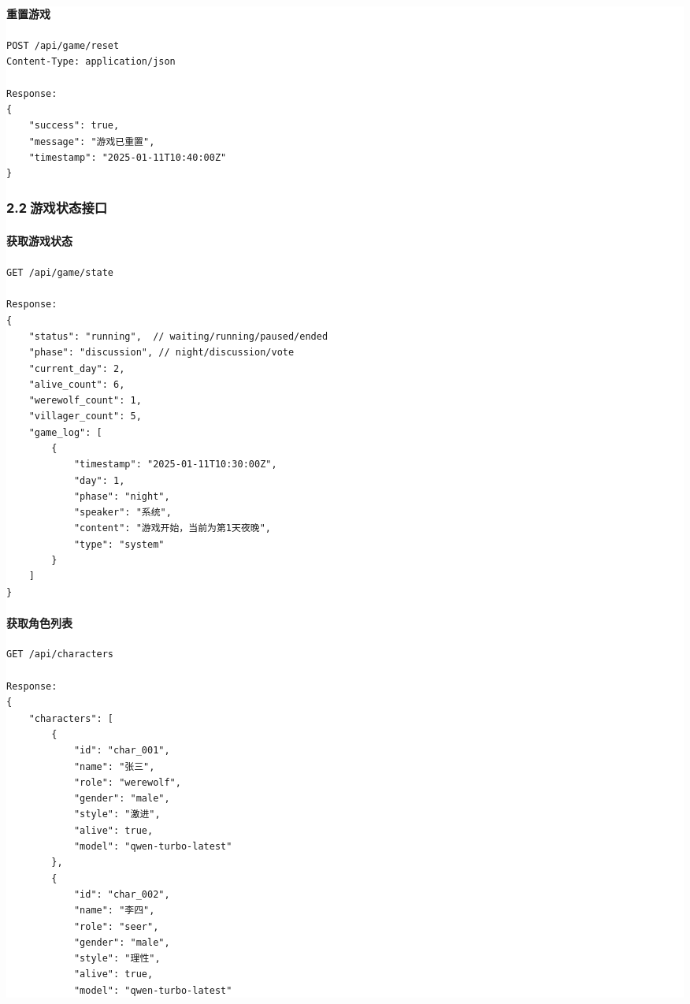#### 重置游戏
```http
POST /api/game/reset
Content-Type: application/json

Response:
{
    "success": true,
    "message": "游戏已重置",
    "timestamp": "2025-01-11T10:40:00Z"
}
```

### 2.2 游戏状态接口

#### 获取游戏状态
```http
GET /api/game/state

Response:
{
    "status": "running",  // waiting/running/paused/ended
    "phase": "discussion", // night/discussion/vote
    "current_day": 2,
    "alive_count": 6,
    "werewolf_count": 1,
    "villager_count": 5,
    "game_log": [
        {
            "timestamp": "2025-01-11T10:30:00Z",
            "day": 1,
            "phase": "night",
            "speaker": "系统",
            "content": "游戏开始，当前为第1天夜晚",
            "type": "system"
        }
    ]
}
```

#### 获取角色列表
```http
GET /api/characters

Response:
{
    "characters": [
        {
            "id": "char_001",
            "name": "张三",
            "role": "werewolf",
            "gender": "male",
            "style": "激进",
            "alive": true,
            "model": "qwen-turbo-latest"
        },
        {
            "id": "char_002", 
            "name": "李四",
            "role": "seer",
            "gender": "male", 
            "style": "理性",
            "alive": true,
            "model": "qwen-turbo-latest"
```